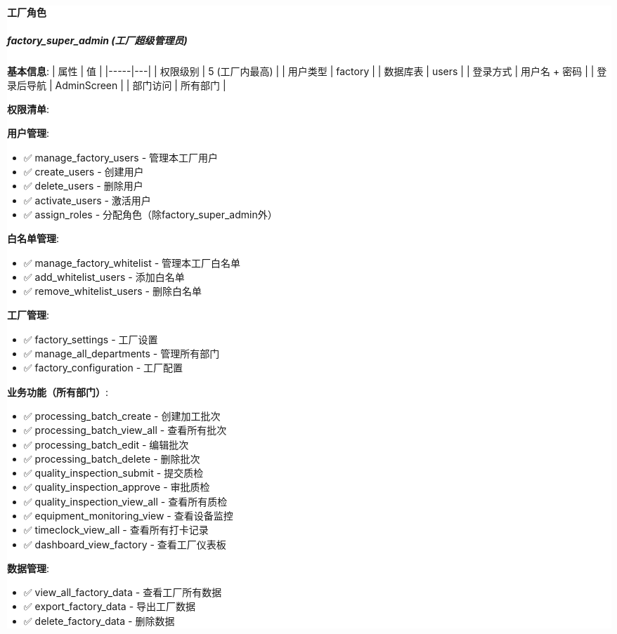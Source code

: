 
#### **工厂角色**

##### factory_super_admin (工厂超级管理员)

**基本信息**:
| 属性 | 值 |
|-----|---|
| 权限级别 | 5 (工厂内最高) |
| 用户类型 | factory |
| 数据库表 | users |
| 登录方式 | 用户名 + 密码 |
| 登录后导航 | AdminScreen |
| 部门访问 | 所有部门 |

**权限清单**:

**用户管理**:
- ✅ manage_factory_users - 管理本工厂用户
- ✅ create_users - 创建用户
- ✅ delete_users - 删除用户
- ✅ activate_users - 激活用户
- ✅ assign_roles - 分配角色（除factory_super_admin外）

**白名单管理**:
- ✅ manage_factory_whitelist - 管理本工厂白名单
- ✅ add_whitelist_users - 添加白名单
- ✅ remove_whitelist_users - 删除白名单

**工厂管理**:
- ✅ factory_settings - 工厂设置
- ✅ manage_all_departments - 管理所有部门
- ✅ factory_configuration - 工厂配置

**业务功能（所有部门）**:
- ✅ processing_batch_create - 创建加工批次
- ✅ processing_batch_view_all - 查看所有批次
- ✅ processing_batch_edit - 编辑批次
- ✅ processing_batch_delete - 删除批次
- ✅ quality_inspection_submit - 提交质检
- ✅ quality_inspection_approve - 审批质检
- ✅ quality_inspection_view_all - 查看所有质检
- ✅ equipment_monitoring_view - 查看设备监控
- ✅ timeclock_view_all - 查看所有打卡记录
- ✅ dashboard_view_factory - 查看工厂仪表板

**数据管理**:
- ✅ view_all_factory_data - 查看工厂所有数据
- ✅ export_factory_data - 导出工厂数据
- ✅ delete_factory_data - 删除数据
